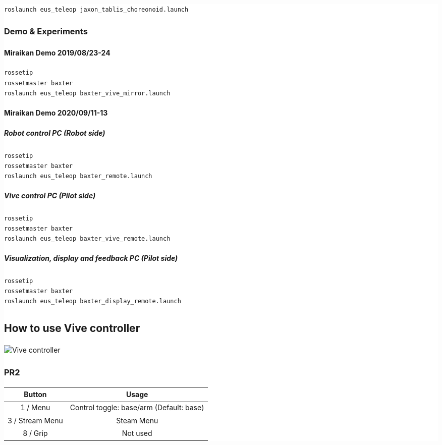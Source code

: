 ```bash
roslaunch eus_teleop jaxon_tablis_choreonoid.launch
```

### Demo & Experiments

#### Miraikan Demo 2019/08/23-24

```bash
rossetip
rossetmaster baxter
roslaunch eus_teleop baxter_vive_mirror.launch
```

#### Miraikan Demo 2020/09/11-13

##### Robot control PC (Robot side)

```bash
rossetip
rossetmaster baxter
roslaunch eus_teleop baxter_remote.launch
```

##### Vive control PC (Pilot side)

```bash
rossetip
rossetmaster baxter
roslaunch eus_teleop baxter_vive_remote.launch
```

##### Visualization, display and feedback PC (Pilot side)

```bash
rossetip
rossetmaster baxter
roslaunch eus_teleop baxter_display_remote.launch
```

## How to use Vive controller

![Vive controller](https://www.vive.com/media/filer_public/e3/da/e3daf208-4d4e-4adf-b911-22f9458ab883/guid-2d5454b7-1225-449c-b5e5-50a5ea4184d6-web.png)

### PR2

| Button | Usage |
|:-:|:-:|
| 1 / Menu | Control toggle: base/arm (Default: base) |
| 3 / Stream Menu | Steam Menu |
| 8 / Grip | Not used |
